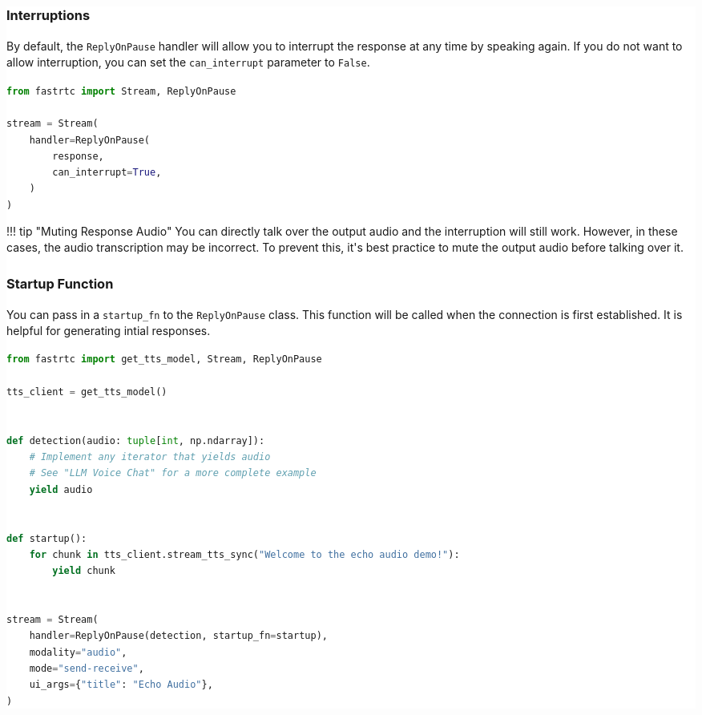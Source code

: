 ### Interruptions

By default, the `ReplyOnPause` handler will allow you to interrupt the response at any time by speaking again. If you do not want to allow interruption, you can set the `can_interrupt` parameter to `False`.

```python
from fastrtc import Stream, ReplyOnPause

stream = Stream(
    handler=ReplyOnPause(
        response,
        can_interrupt=True,
    )
)
```

<video width=98% src="https://github.com/user-attachments/assets/dba68dd7-7444-439b-b948-59171067e850" controls style="text-align: center"></video>


!!! tip "Muting Response Audio"
    You can directly talk over the output audio and the interruption will still work. However, in these cases, the audio transcription may be incorrect. To prevent this, it's best practice to mute the output audio before talking over it.

### Startup Function

You can pass in a `startup_fn` to the `ReplyOnPause` class. This function will be called when the connection is first established. It is helpful for generating intial responses.

```python
from fastrtc import get_tts_model, Stream, ReplyOnPause

tts_client = get_tts_model()


def detection(audio: tuple[int, np.ndarray]):
    # Implement any iterator that yields audio
    # See "LLM Voice Chat" for a more complete example
    yield audio


def startup():
    for chunk in tts_client.stream_tts_sync("Welcome to the echo audio demo!"):
        yield chunk


stream = Stream(
    handler=ReplyOnPause(detection, startup_fn=startup),
    modality="audio",
    mode="send-receive",
    ui_args={"title": "Echo Audio"},
)
```
